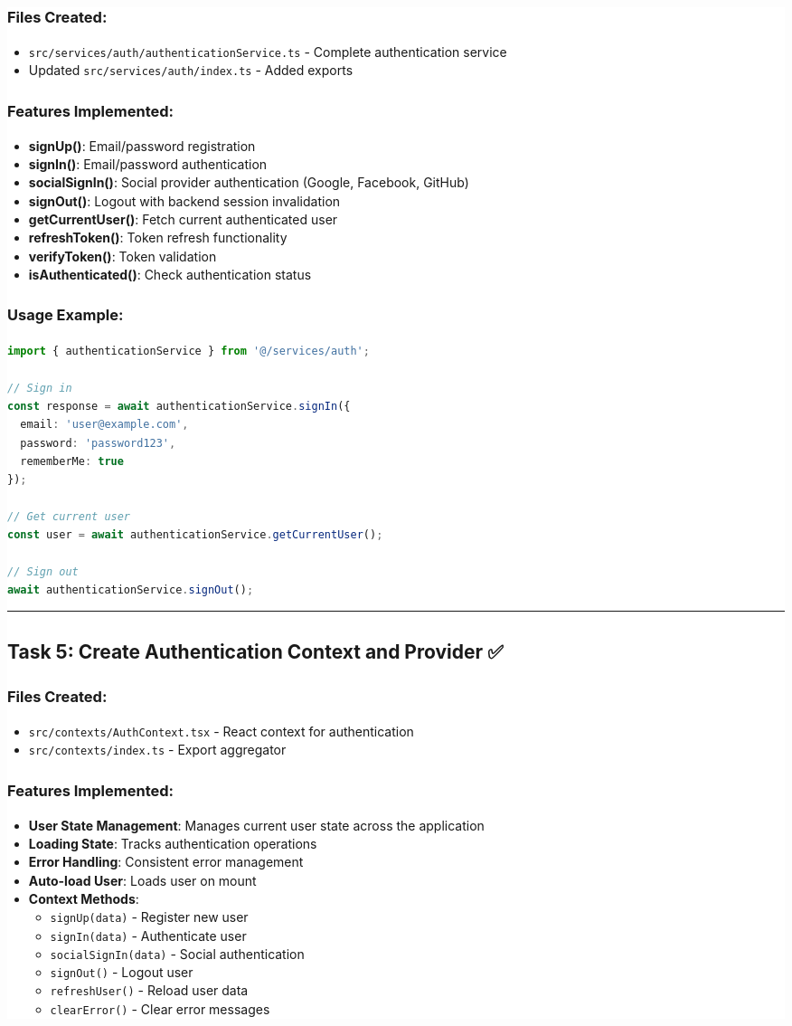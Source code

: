 ### Files Created:
- `src/services/auth/authenticationService.ts` - Complete authentication service
- Updated `src/services/auth/index.ts` - Added exports

### Features Implemented:
- **signUp()**: Email/password registration
- **signIn()**: Email/password authentication
- **socialSignIn()**: Social provider authentication (Google, Facebook, GitHub)
- **signOut()**: Logout with backend session invalidation
- **getCurrentUser()**: Fetch current authenticated user
- **refreshToken()**: Token refresh functionality
- **verifyToken()**: Token validation
- **isAuthenticated()**: Check authentication status

### Usage Example:
```typescript
import { authenticationService } from '@/services/auth';

// Sign in
const response = await authenticationService.signIn({
  email: 'user@example.com',
  password: 'password123',
  rememberMe: true
});

// Get current user
const user = await authenticationService.getCurrentUser();

// Sign out
await authenticationService.signOut();
```

---

## Task 5: Create Authentication Context and Provider ✅

### Files Created:
- `src/contexts/AuthContext.tsx` - React context for authentication
- `src/contexts/index.ts` - Export aggregator

### Features Implemented:
- **User State Management**: Manages current user state across the application
- **Loading State**: Tracks authentication operations
- **Error Handling**: Consistent error management
- **Auto-load User**: Loads user on mount
- **Context Methods**:
  - `signUp(data)` - Register new user
  - `signIn(data)` - Authenticate user
  - `socialSignIn(data)` - Social authentication
  - `signOut()` - Logout user
  - `refreshUser()` - Reload user data
  - `clearError()` - Clear error messages
